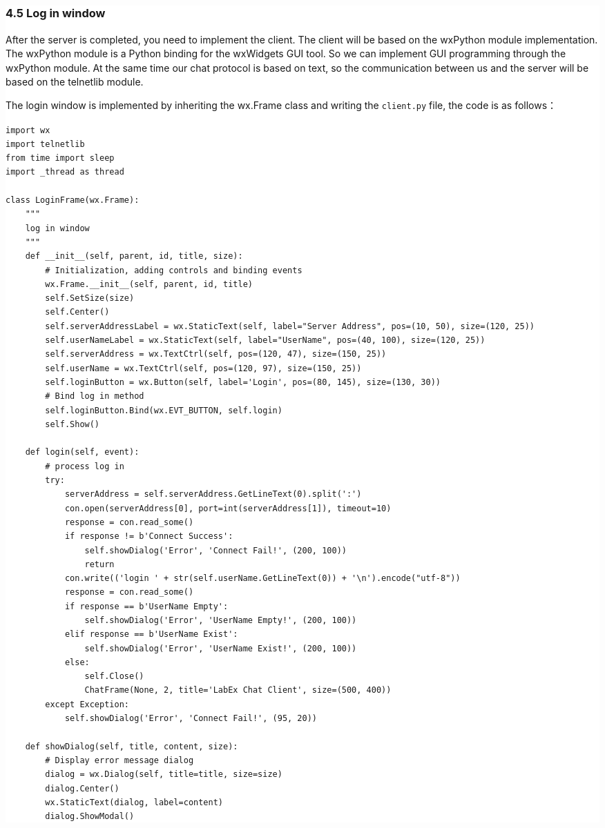 ### 4.5 Log in window


After the server is completed, you need to implement the client. The client will be based on the wxPython module implementation. The wxPython module is a Python binding for the wxWidgets GUI tool. So we can implement GUI programming through the wxPython module. At the same time our chat protocol is based on text, so the communication between us and the server will be based on the telnetlib module.

The login window is implemented by inheriting the wx.Frame class and writing the `client.py` file, the code is as follows：

```
import wx
import telnetlib
from time import sleep
import _thread as thread

class LoginFrame(wx.Frame):
    """
    log in window
    """
    def __init__(self, parent, id, title, size):
        # Initialization, adding controls and binding events
        wx.Frame.__init__(self, parent, id, title)
        self.SetSize(size)
        self.Center()
        self.serverAddressLabel = wx.StaticText(self, label="Server Address", pos=(10, 50), size=(120, 25))
        self.userNameLabel = wx.StaticText(self, label="UserName", pos=(40, 100), size=(120, 25))
        self.serverAddress = wx.TextCtrl(self, pos=(120, 47), size=(150, 25))
        self.userName = wx.TextCtrl(self, pos=(120, 97), size=(150, 25))
        self.loginButton = wx.Button(self, label='Login', pos=(80, 145), size=(130, 30))
        # Bind log in method
        self.loginButton.Bind(wx.EVT_BUTTON, self.login)
        self.Show()

    def login(self, event):
        # process log in
        try:
            serverAddress = self.serverAddress.GetLineText(0).split(':')
            con.open(serverAddress[0], port=int(serverAddress[1]), timeout=10)
            response = con.read_some()
            if response != b'Connect Success':
                self.showDialog('Error', 'Connect Fail!', (200, 100))
                return
            con.write(('login ' + str(self.userName.GetLineText(0)) + '\n').encode("utf-8"))
            response = con.read_some()
            if response == b'UserName Empty':
                self.showDialog('Error', 'UserName Empty!', (200, 100))
            elif response == b'UserName Exist':
                self.showDialog('Error', 'UserName Exist!', (200, 100))
            else:
                self.Close()
                ChatFrame(None, 2, title='LabEx Chat Client', size=(500, 400))
        except Exception:
            self.showDialog('Error', 'Connect Fail!', (95, 20))

    def showDialog(self, title, content, size):
        # Display error message dialog
        dialog = wx.Dialog(self, title=title, size=size)
        dialog.Center()
        wx.StaticText(dialog, label=content)
        dialog.ShowModal()
```